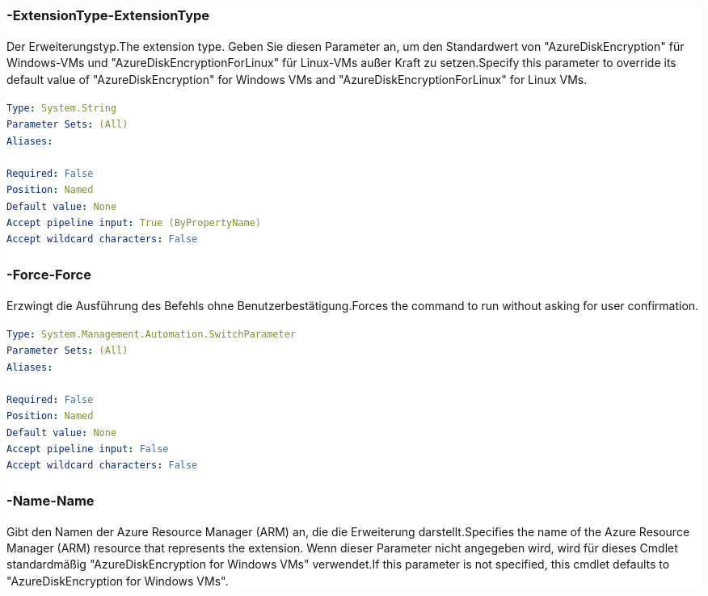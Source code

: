 ### <span data-ttu-id="38f26-125">-ExtensionType</span><span class="sxs-lookup"><span data-stu-id="38f26-125">-ExtensionType</span></span>
<span data-ttu-id="38f26-126">Der Erweiterungstyp.</span><span class="sxs-lookup"><span data-stu-id="38f26-126">The extension type.</span></span> <span data-ttu-id="38f26-127">Geben Sie diesen Parameter an, um den Standardwert von "AzureDiskEncryption" für Windows-VMs und "AzureDiskEncryptionForLinux" für Linux-VMs außer Kraft zu setzen.</span><span class="sxs-lookup"><span data-stu-id="38f26-127">Specify this parameter to override its default value of "AzureDiskEncryption" for Windows VMs and "AzureDiskEncryptionForLinux" for Linux VMs.</span></span>

```yaml
Type: System.String
Parameter Sets: (All)
Aliases:

Required: False
Position: Named
Default value: None
Accept pipeline input: True (ByPropertyName)
Accept wildcard characters: False
```

### <span data-ttu-id="38f26-128">-Force</span><span class="sxs-lookup"><span data-stu-id="38f26-128">-Force</span></span>
<span data-ttu-id="38f26-129">Erzwingt die Ausführung des Befehls ohne Benutzerbestätigung.</span><span class="sxs-lookup"><span data-stu-id="38f26-129">Forces the command to run without asking for user confirmation.</span></span>

```yaml
Type: System.Management.Automation.SwitchParameter
Parameter Sets: (All)
Aliases:

Required: False
Position: Named
Default value: None
Accept pipeline input: False
Accept wildcard characters: False
```

### <span data-ttu-id="38f26-130">-Name</span><span class="sxs-lookup"><span data-stu-id="38f26-130">-Name</span></span>
<span data-ttu-id="38f26-131">Gibt den Namen der Azure Resource Manager (ARM) an, die die Erweiterung darstellt.</span><span class="sxs-lookup"><span data-stu-id="38f26-131">Specifies the name of the Azure Resource Manager (ARM) resource that represents the extension.</span></span>
<span data-ttu-id="38f26-132">Wenn dieser Parameter nicht angegeben wird, wird für dieses Cmdlet standardmäßig "AzureDiskEncryption for Windows VMs" verwendet.</span><span class="sxs-lookup"><span data-stu-id="38f26-132">If this parameter is not specified, this cmdlet defaults to "AzureDiskEncryption for Windows VMs".</span></span>
